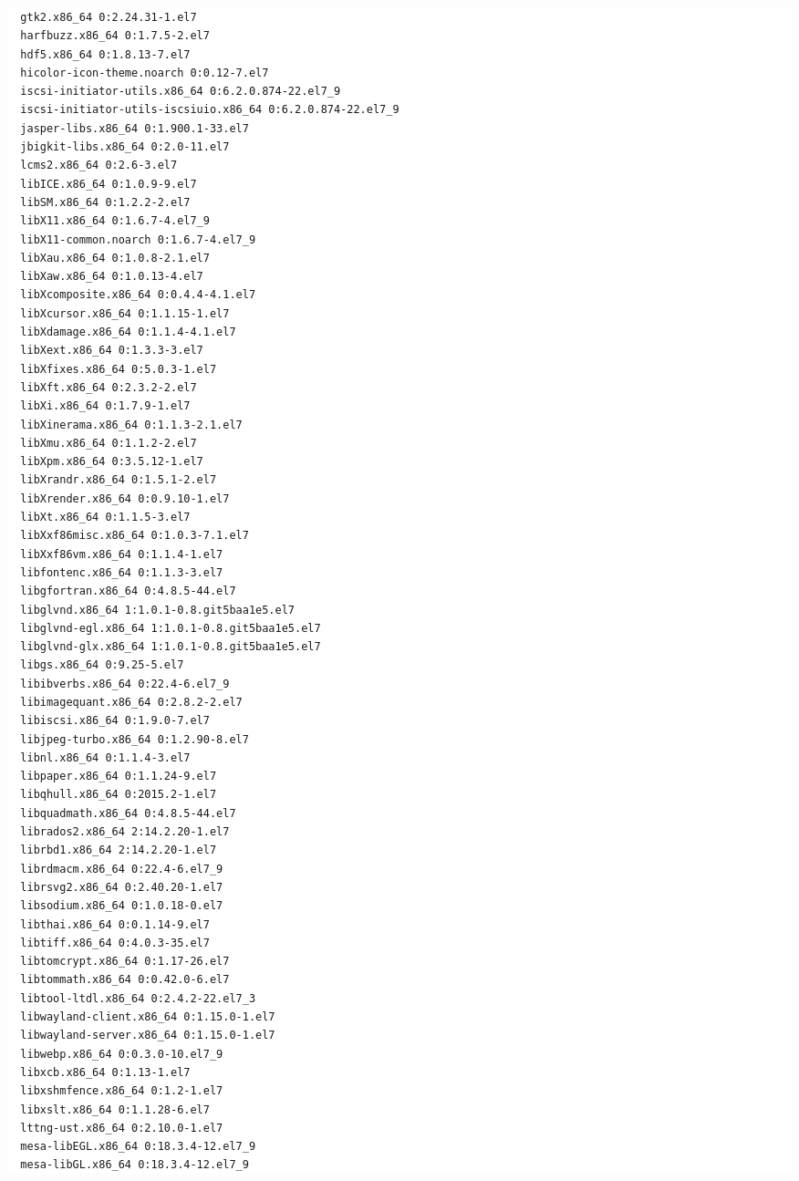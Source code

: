 ```
  gtk2.x86_64 0:2.24.31-1.el7
  harfbuzz.x86_64 0:1.7.5-2.el7
  hdf5.x86_64 0:1.8.13-7.el7
  hicolor-icon-theme.noarch 0:0.12-7.el7
  iscsi-initiator-utils.x86_64 0:6.2.0.874-22.el7_9
  iscsi-initiator-utils-iscsiuio.x86_64 0:6.2.0.874-22.el7_9
  jasper-libs.x86_64 0:1.900.1-33.el7
  jbigkit-libs.x86_64 0:2.0-11.el7
  lcms2.x86_64 0:2.6-3.el7
  libICE.x86_64 0:1.0.9-9.el7
  libSM.x86_64 0:1.2.2-2.el7
  libX11.x86_64 0:1.6.7-4.el7_9
  libX11-common.noarch 0:1.6.7-4.el7_9
  libXau.x86_64 0:1.0.8-2.1.el7
  libXaw.x86_64 0:1.0.13-4.el7
  libXcomposite.x86_64 0:0.4.4-4.1.el7
  libXcursor.x86_64 0:1.1.15-1.el7
  libXdamage.x86_64 0:1.1.4-4.1.el7
  libXext.x86_64 0:1.3.3-3.el7
  libXfixes.x86_64 0:5.0.3-1.el7
  libXft.x86_64 0:2.3.2-2.el7
  libXi.x86_64 0:1.7.9-1.el7
  libXinerama.x86_64 0:1.1.3-2.1.el7
  libXmu.x86_64 0:1.1.2-2.el7
  libXpm.x86_64 0:3.5.12-1.el7
  libXrandr.x86_64 0:1.5.1-2.el7
  libXrender.x86_64 0:0.9.10-1.el7
  libXt.x86_64 0:1.1.5-3.el7
  libXxf86misc.x86_64 0:1.0.3-7.1.el7
  libXxf86vm.x86_64 0:1.1.4-1.el7
  libfontenc.x86_64 0:1.1.3-3.el7
  libgfortran.x86_64 0:4.8.5-44.el7
  libglvnd.x86_64 1:1.0.1-0.8.git5baa1e5.el7
  libglvnd-egl.x86_64 1:1.0.1-0.8.git5baa1e5.el7
  libglvnd-glx.x86_64 1:1.0.1-0.8.git5baa1e5.el7
  libgs.x86_64 0:9.25-5.el7
  libibverbs.x86_64 0:22.4-6.el7_9
  libimagequant.x86_64 0:2.8.2-2.el7
  libiscsi.x86_64 0:1.9.0-7.el7
  libjpeg-turbo.x86_64 0:1.2.90-8.el7
  libnl.x86_64 0:1.1.4-3.el7
  libpaper.x86_64 0:1.1.24-9.el7
  libqhull.x86_64 0:2015.2-1.el7
  libquadmath.x86_64 0:4.8.5-44.el7
  librados2.x86_64 2:14.2.20-1.el7
  librbd1.x86_64 2:14.2.20-1.el7
  librdmacm.x86_64 0:22.4-6.el7_9
  librsvg2.x86_64 0:2.40.20-1.el7
  libsodium.x86_64 0:1.0.18-0.el7
  libthai.x86_64 0:0.1.14-9.el7
  libtiff.x86_64 0:4.0.3-35.el7
  libtomcrypt.x86_64 0:1.17-26.el7
  libtommath.x86_64 0:0.42.0-6.el7
  libtool-ltdl.x86_64 0:2.4.2-22.el7_3
  libwayland-client.x86_64 0:1.15.0-1.el7
  libwayland-server.x86_64 0:1.15.0-1.el7
  libwebp.x86_64 0:0.3.0-10.el7_9
  libxcb.x86_64 0:1.13-1.el7
  libxshmfence.x86_64 0:1.2-1.el7
  libxslt.x86_64 0:1.1.28-6.el7
  lttng-ust.x86_64 0:2.10.0-1.el7
  mesa-libEGL.x86_64 0:18.3.4-12.el7_9
  mesa-libGL.x86_64 0:18.3.4-12.el7_9
```